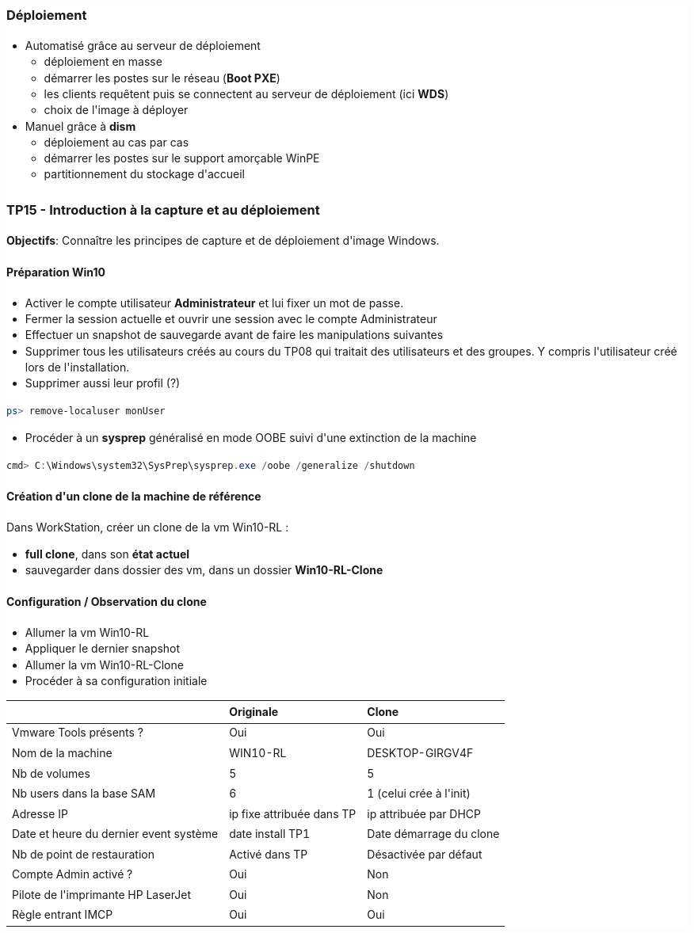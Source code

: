 ### Déploiement
- Automatisé grâce au serveur de déploiement
	+ déploiement en masse
	+ démarrer les postes sur le réseau (**Boot PXE**)
	+ les clients requêtent puis se connectent au serveur de déploiement (ici **WDS**)
	+ choix de l'image à déployer
- Manuel grâce à **dism**
	+ déploiement au cas par cas
	+ démarrer les postes sur le support amorçable WinPE
	+ partitionnement du stockage d'accueil

### TP15 - Introduction à la capture et au déploiement
**Objectifs**: Connaître les principes de capture et de déploiement d'image Windows.

#### Préparation Win10
- Activer le compte utilisateur **Administrateur** et lui fixer un mot de passe.
- Fermer la session actuelle et ouvrir une session avec le compte Administrateur
- Effectuer un snapshot de sauvegarde avant de faire les manipulations suivantes
- Supprimer tous les utilisateurs créés au cours du TP08 qui traitait des utilisateurs et des groupes. Y compris l'utilisateur créé lors de l'installation. 
- Supprimer aussi leur profil  (?)
```ps1
ps> remove-localuser monUser
```
- Procéder à un **sysprep** généralisé en mode OOBE suivi d'une extinction de la machine
```ps1
cmd> C:\Windows\system32\SysPrep\sysprep.exe /oobe /generalize /shutdown 
```

#### Création d'un clone de la machine de référence
Dans WorkStation, créer un clone de la vm Win10-RL :
- **full clone**, dans son **état actuel**
- sauvegarder dans dossier des vm, dans un dossier **Win10-RL-Clone**

#### Configuration / Observation du clone
- Allumer la vm Win10-RL 
- Appliquer le dernier snapshot
- Allumer la vm Win10-RL-Clone
- Procéder à sa configuration initiale

|   | Originale | Clone |
|:--|:----------|:------|
| Vmware Tools présents ? | Oui | Oui |
| Nom de la machine | WIN10-RL | DESKTOP-GIRGV4F |
| Nb de volumes | 5 | 5 |
| Nb users dans la base SAM | 6 | 1 (celui crée à l'init) |
| Adresse IP | ip fixe attribuée dans TP | ip attribuée par DHCP |
| Date et heure du dernier event système | date install TP1 | Date démarrage du clone |
| Nb de point de restauration | Activé dans TP | Désactivée par défaut |
| Compte Admin activé ? | Oui | Non |
| Pilote de l'imprimante HP LaserJet | Oui | Non |
| Règle entrant IMCP | Oui | Oui |
